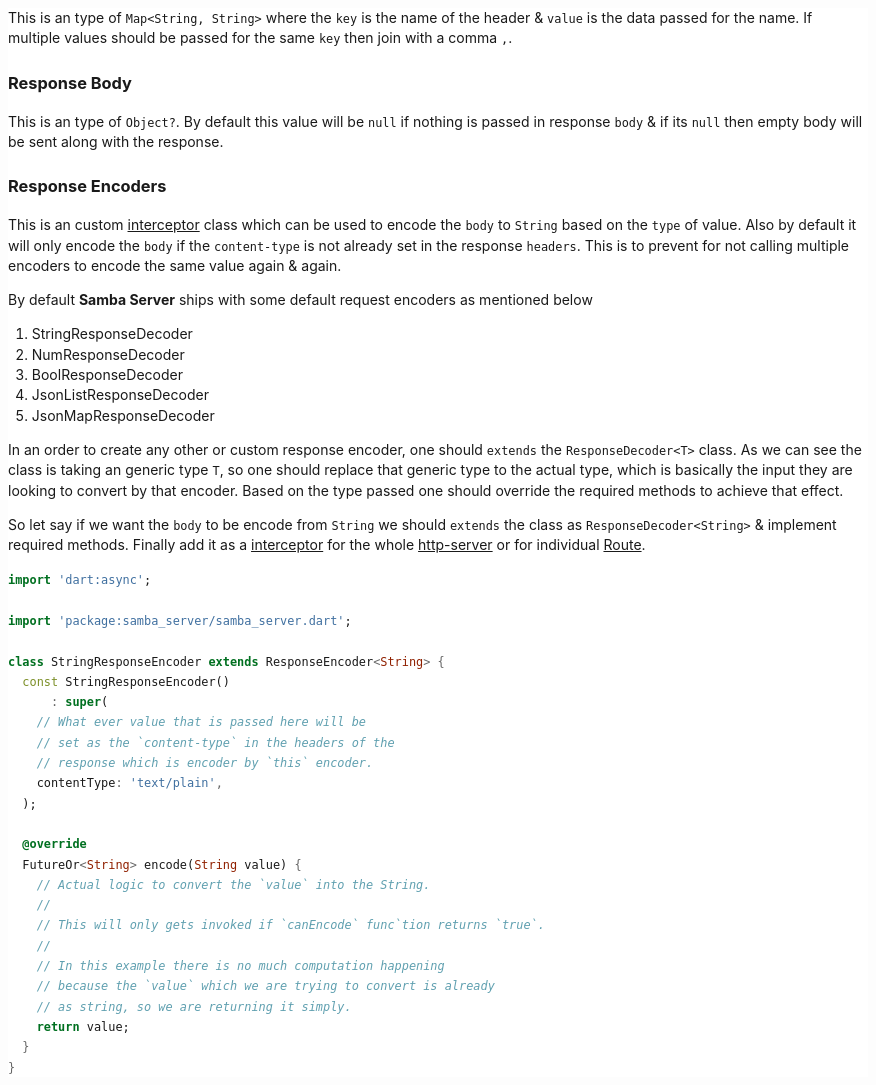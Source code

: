 This is an type of `Map<String, String>` where the `key` is the name of the header & `value` is the
data passed for the name. If multiple values should be passed for the same `key` then join with a
comma `,`.

### Response Body

This is an type of `Object?`. By default this value will be `null` if nothing is passed in
response `body` & if its `null` then empty body will be sent along with the response.

### Response Encoders

This is an custom [interceptor](#interceptors) class which can be used to encode the `body`
to `String` based on the `type` of value. Also by default it will only encode the `body` if
the `content-type` is not already set in the response `headers`. This is to prevent for not calling
multiple encoders to encode the same value again & again.

By default **Samba Server** ships with some default request encoders as mentioned below

1. StringResponseDecoder
2. NumResponseDecoder
3. BoolResponseDecoder
4. JsonListResponseDecoder
5. JsonMapResponseDecoder

In an order to create any other or custom response encoder, one should `extends`
the `ResponseDecoder<T>` class. As we can see the class is taking an generic type `T`, so one should
replace that generic type to the actual type, which is basically the input they are looking to
convert by that encoder. Based on the type passed one should override the required methods to
achieve that effect.

So let say if we want the `body` to be encode from `String` we should `extends` the class
as `ResponseDecoder<String>` & implement required methods. Finally add it as
a [interceptor](#interceptors) for the whole [http-server](#httpserver) or for
individual [Route](#routes).

```dart
import 'dart:async';

import 'package:samba_server/samba_server.dart';

class StringResponseEncoder extends ResponseEncoder<String> {
  const StringResponseEncoder()
      : super(
    // What ever value that is passed here will be
    // set as the `content-type` in the headers of the
    // response which is encoder by `this` encoder.
    contentType: 'text/plain',
  );

  @override
  FutureOr<String> encode(String value) {
    // Actual logic to convert the `value` into the String.
    //
    // This will only gets invoked if `canEncode` func`tion returns `true`.
    //
    // In this example there is no much computation happening
    // because the `value` which we are trying to convert is already
    // as string, so we are returning it simply.
    return value;
  }
}
```
